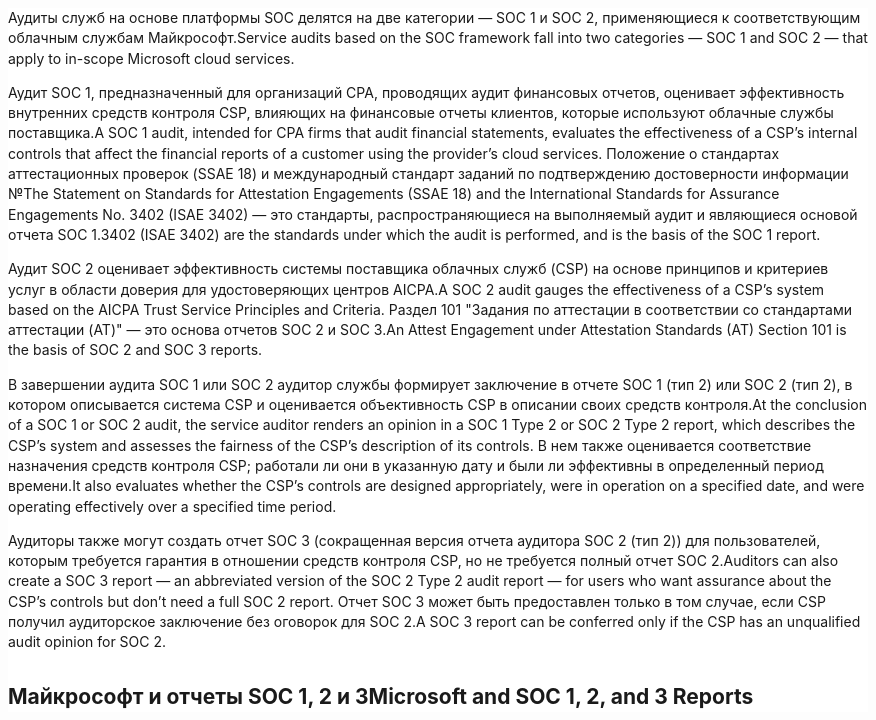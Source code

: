<span data-ttu-id="b5cde-109">Аудиты служб на основе платформы SOC делятся на две категории — SOC 1 и SOC 2, применяющиеся к соответствующим облачным службам Майкрософт.</span><span class="sxs-lookup"><span data-stu-id="b5cde-109">Service audits based on the SOC framework fall into two categories — SOC 1 and SOC 2 — that apply to in-scope Microsoft cloud services.</span></span>

<span data-ttu-id="b5cde-110">Аудит SOC 1, предназначенный для организаций CPA, проводящих аудит финансовых отчетов, оценивает эффективность внутренних средств контроля CSP, влияющих на финансовые отчеты клиентов, которые используют облачные службы поставщика.</span><span class="sxs-lookup"><span data-stu-id="b5cde-110">A SOC 1 audit, intended for CPA firms that audit financial statements, evaluates the effectiveness of a CSP’s internal controls that affect the financial reports of a customer using the provider’s cloud services.</span></span> <span data-ttu-id="b5cde-111">Положение о стандартах аттестационных проверок (SSAE 18) и международный стандарт заданий по подтверждению достоверности информации №</span><span class="sxs-lookup"><span data-stu-id="b5cde-111">The Statement on Standards for Attestation Engagements (SSAE 18) and the International Standards for Assurance Engagements No.</span></span> <span data-ttu-id="b5cde-112">3402 (ISAE 3402) — это стандарты, распространяющиеся на выполняемый аудит и являющиеся основой отчета SOC 1.</span><span class="sxs-lookup"><span data-stu-id="b5cde-112">3402 (ISAE 3402) are the standards under which the audit is performed, and is the basis of the SOC 1 report.</span></span>

<span data-ttu-id="b5cde-113">Аудит SOC 2 оценивает эффективность системы поставщика облачных служб (CSP) на основе принципов и критериев услуг в области доверия для удостоверяющих центров AICPA.</span><span class="sxs-lookup"><span data-stu-id="b5cde-113">A SOC 2 audit gauges the effectiveness of a CSP’s system based on the AICPA Trust Service Principles and Criteria.</span></span> <span data-ttu-id="b5cde-114">Раздел 101 "Задания по аттестации в соответствии со стандартами аттестации (AT)" — это основа отчетов SOC 2 и SOC 3.</span><span class="sxs-lookup"><span data-stu-id="b5cde-114">An Attest Engagement under Attestation Standards (AT) Section 101 is the basis of SOC 2 and SOC 3 reports.</span></span>

<span data-ttu-id="b5cde-115">В завершении аудита SOC 1 или SOC 2 аудитор службы формирует заключение в отчете SOC 1 (тип 2) или SOC 2 (тип 2), в котором описывается система CSP и оценивается объективность CSP в описании своих средств контроля.</span><span class="sxs-lookup"><span data-stu-id="b5cde-115">At the conclusion of a SOC 1 or SOC 2 audit, the service auditor renders an opinion in a SOC 1 Type 2 or SOC 2 Type 2 report, which describes the CSP’s system and assesses the fairness of the CSP’s description of its controls.</span></span> <span data-ttu-id="b5cde-116">В нем также оценивается соответствие назначения средств контроля CSP; работали ли они в указанную дату и были ли эффективны в определенный период времени.</span><span class="sxs-lookup"><span data-stu-id="b5cde-116">It also evaluates whether the CSP’s controls are designed appropriately, were in operation on a specified date, and were operating effectively over a specified time period.</span></span>

<span data-ttu-id="b5cde-117">Аудиторы также могут создать отчет SOC 3 (сокращенная версия отчета аудитора SOC 2 (тип 2)) для пользователей, которым требуется гарантия в отношении средств контроля CSP, но не требуется полный отчет SOC 2.</span><span class="sxs-lookup"><span data-stu-id="b5cde-117">Auditors can also create a SOC 3 report — an abbreviated version of the SOC 2 Type 2 audit report — for users who want assurance about the CSP’s controls but don’t need a full SOC 2 report.</span></span> <span data-ttu-id="b5cde-118">Отчет SOC 3 может быть предоставлен только в том случае, если CSP получил аудиторское заключение без оговорок для SOC 2.</span><span class="sxs-lookup"><span data-stu-id="b5cde-118">A SOC 3 report can be conferred only if the CSP has an unqualified audit opinion for SOC 2.</span></span>

## <a name="microsoft-and-soc-1-2-and-3-reports"></a><span data-ttu-id="b5cde-119">Майкрософт и отчеты SOC 1, 2 и 3</span><span class="sxs-lookup"><span data-stu-id="b5cde-119">Microsoft and SOC 1, 2, and 3 Reports</span></span>
